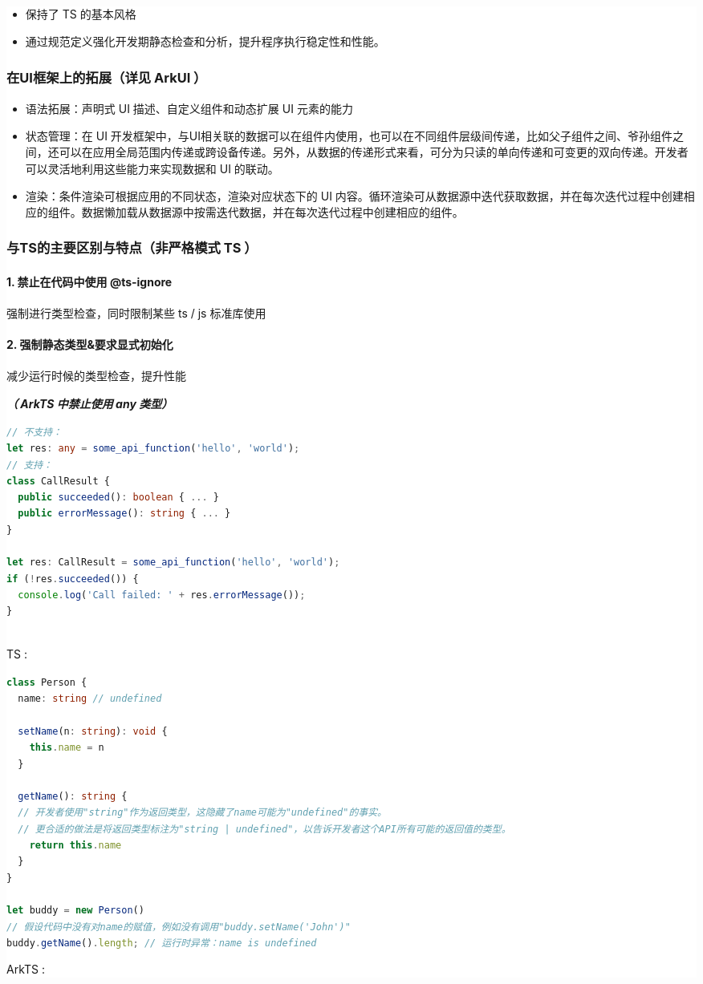* 保持了 TS 的基本风格

* 通过规范定义强化开发期静态检查和分析，提升程序执行稳定性和性能。

### 在UI框架上的拓展（详见 ArkUI ）

* 语法拓展：声明式 UI 描述、自定义组件和动态扩展 UI 元素的能力

* 状态管理：在 UI 开发框架中，与UI相关联的数据可以在组件内使用，也可以在不同组件层级间传递，比如父子组件之间、爷孙组件之间，还可以在应用全局范围内传递或跨设备传递。另外，从数据的传递形式来看，可分为只读的单向传递和可变更的双向传递。开发者可以灵活地利用这些能力来实现数据和 UI 的联动。

* 渲染：条件渲染可根据应用的不同状态，渲染对应状态下的 UI 内容。循环渲染可从数据源中迭代获取数据，并在每次迭代过程中创建相应的组件。数据懒加载从数据源中按需迭代数据，并在每次迭代过程中创建相应的组件。

### 与TS的主要区别与特点（非严格模式 TS ）

#### 1. 禁止在代码中使用 @ts-ignore
强制进行类型检查，同时限制某些 ts / js 标准库使用

#### 2. 强制静态类型&要求显式初始化

减少运行时候的类型检查，提升性能

***（ ArkTS 中禁止使用 any 类型）***
	
``` typescript
// 不支持：
let res: any = some_api_function('hello', 'world');
// 支持：
class CallResult {
  public succeeded(): boolean { ... }
  public errorMessage(): string { ... }
}
	
let res: CallResult = some_api_function('hello', 'world');
if (!res.succeeded()) {
  console.log('Call failed: ' + res.errorMessage());
}
	
```
TS :
	
``` typescript
class Person {
  name: string // undefined
  
  setName(n: string): void {
    this.name = n
  }
  
  getName(): string {
  // 开发者使用"string"作为返回类型，这隐藏了name可能为"undefined"的事实。
  // 更合适的做法是将返回类型标注为"string | undefined"，以告诉开发者这个API所有可能的返回值的类型。
    return this.name
  }
}
	
let buddy = new Person()
// 假设代码中没有对name的赋值，例如没有调用"buddy.setName('John')"
buddy.getName().length; // 运行时异常：name is undefined
```
ArkTS :
	